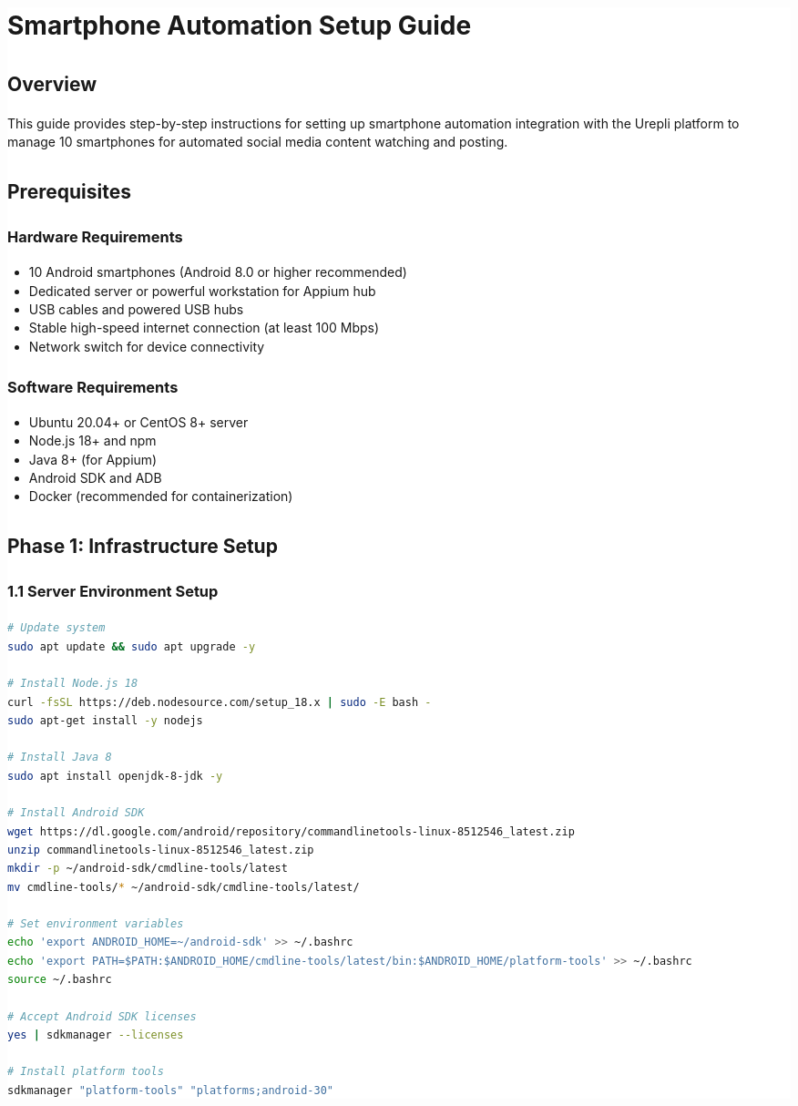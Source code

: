 # Smartphone Automation Setup Guide

## Overview

This guide provides step-by-step instructions for setting up smartphone automation integration with the Urepli platform to manage 10 smartphones for automated social media content watching and posting.

## Prerequisites

### Hardware Requirements
- 10 Android smartphones (Android 8.0 or higher recommended)
- Dedicated server or powerful workstation for Appium hub
- USB cables and powered USB hubs
- Stable high-speed internet connection (at least 100 Mbps)
- Network switch for device connectivity

### Software Requirements
- Ubuntu 20.04+ or CentOS 8+ server
- Node.js 18+ and npm
- Java 8+ (for Appium)
- Android SDK and ADB
- Docker (recommended for containerization)

## Phase 1: Infrastructure Setup

### 1.1 Server Environment Setup

```bash
# Update system
sudo apt update && sudo apt upgrade -y

# Install Node.js 18
curl -fsSL https://deb.nodesource.com/setup_18.x | sudo -E bash -
sudo apt-get install -y nodejs

# Install Java 8
sudo apt install openjdk-8-jdk -y

# Install Android SDK
wget https://dl.google.com/android/repository/commandlinetools-linux-8512546_latest.zip
unzip commandlinetools-linux-8512546_latest.zip
mkdir -p ~/android-sdk/cmdline-tools/latest
mv cmdline-tools/* ~/android-sdk/cmdline-tools/latest/

# Set environment variables
echo 'export ANDROID_HOME=~/android-sdk' >> ~/.bashrc
echo 'export PATH=$PATH:$ANDROID_HOME/cmdline-tools/latest/bin:$ANDROID_HOME/platform-tools' >> ~/.bashrc
source ~/.bashrc

# Accept Android SDK licenses
yes | sdkmanager --licenses

# Install platform tools
sdkmanager "platform-tools" "platforms;android-30"
```
